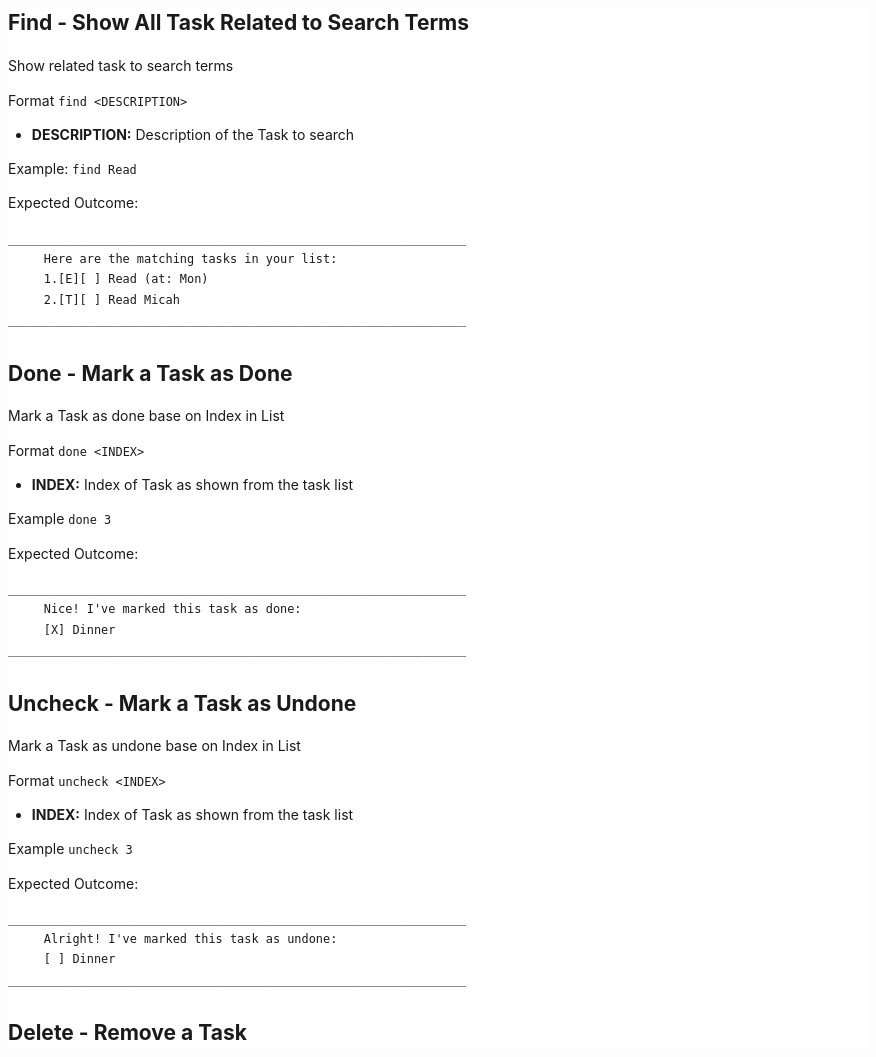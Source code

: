 ## Find - Show All Task Related to Search Terms

Show related task to search terms

Format `find <DESCRIPTION>`

* **DESCRIPTION:** Description of the Task to search

Example: `find Read`

Expected Outcome:

```
________________________________________________________________
     Here are the matching tasks in your list:
     1.[E][ ] Read (at: Mon)
     2.[T][ ] Read Micah
________________________________________________________________
```

## Done - Mark a Task as Done

Mark a Task as done base on Index in List

Format `done <INDEX>`

* **INDEX:** Index of Task as shown from the task list

Example `done 3`

Expected Outcome: 

```
________________________________________________________________
     Nice! I've marked this task as done:
     [X] Dinner
________________________________________________________________
```
## Uncheck - Mark a Task as Undone

Mark a Task as undone base on Index in List

Format `uncheck <INDEX>`

* **INDEX:** Index of Task as shown from the task list

Example `uncheck 3`

Expected Outcome: 

```
________________________________________________________________
     Alright! I've marked this task as undone:
     [ ] Dinner
________________________________________________________________
```

## Delete - Remove a Task
